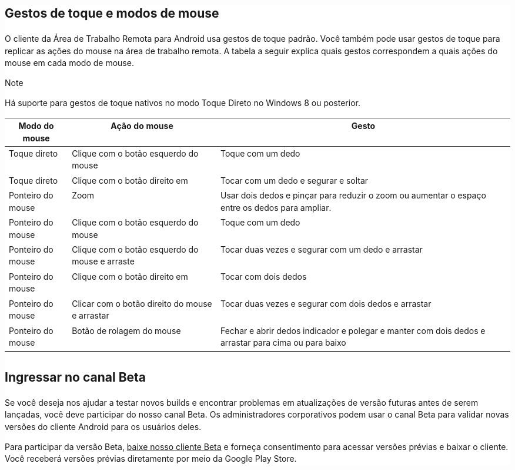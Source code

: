 ## <a name="touch-gestures-and-mouse-modes"></a>Gestos de toque e modos de mouse

O cliente da Área de Trabalho Remota para Android usa gestos de toque padrão. Você também pode usar gestos de toque para replicar as ações do mouse na área de trabalho remota. A tabela a seguir explica quais gestos correspondem a quais ações do mouse em cada modo de mouse.

> [!NOTE]
> Há suporte para gestos de toque nativos no modo Toque Direto no Windows 8 ou posterior.

| Modo do mouse    | Ação do mouse         | Gesto                                                                 |
|---------------|----------------------|-------------------------------------------------------------------------|
| Toque direto  | Clique com o botão esquerdo do mouse           | Toque com um dedo                                                     |
| Toque direto  | Clique com o botão direito em          | Tocar com um dedo e segurar e soltar                              |
| Ponteiro do mouse | Zoom                 | Usar dois dedos e pinçar para reduzir o zoom ou aumentar o espaço entre os dedos para ampliar. |
| Ponteiro do mouse | Clique com o botão esquerdo do mouse           | Toque com um dedo                                                     |
| Ponteiro do mouse | Clique com o botão esquerdo do mouse e arraste  | Tocar duas vezes e segurar com um dedo e arrastar                          |
| Ponteiro do mouse | Clique com o botão direito em          | Tocar com dois dedos                                                    |
| Ponteiro do mouse | Clicar com o botão direito do mouse e arrastar | Tocar duas vezes e segurar com dois dedos e arrastar                         |
| Ponteiro do mouse | Botão de rolagem do mouse          | Fechar e abrir dedos indicador e polegar e manter com dois dedos e arrastar para cima ou para baixo                     |

## <a name="join-the-beta-channel"></a>Ingressar no canal Beta

Se você deseja nos ajudar a testar novos builds e encontrar problemas em atualizações de versão futuras antes de serem lançadas, você deve participar do nosso canal Beta. Os administradores corporativos podem usar o canal Beta para validar novas versões do cliente Android para os usuários deles.

Para participar da versão Beta, [baixe nosso cliente Beta](https://play.google.com/apps/testing/com.microsoft.rdc.androidx) e forneça consentimento para acessar versões prévias e baixar o cliente. Você receberá versões prévias diretamente por meio da Google Play Store.
